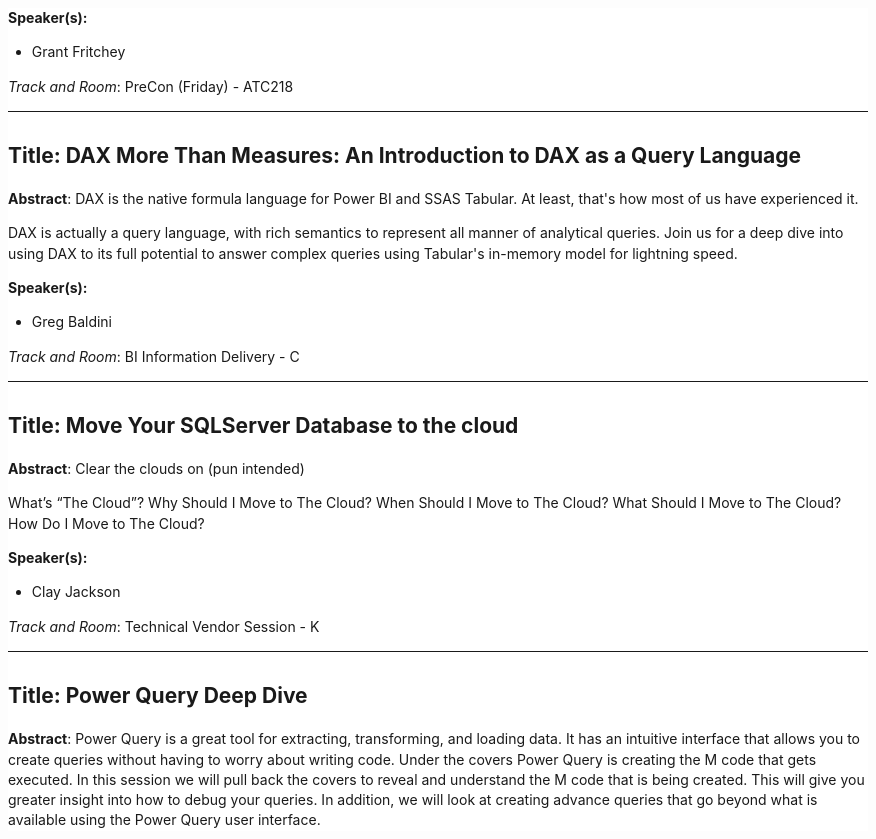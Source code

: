 **Speaker(s):**
- Grant Fritchey
 
*Track and Room*: PreCon (Friday) - ATC218
 
----------------------------------------------------------------------------------- 
 
 
## Title: DAX More Than Measures: An Introduction to DAX as a Query Language
 
**Abstract**:
DAX is the native formula language for Power BI and SSAS Tabular. At least, that's how most of us have experienced it.

DAX is actually a query language, with rich semantics to represent all manner of analytical queries. Join us for a deep dive into using DAX to its full potential to answer complex queries using Tabular's in-memory model for lightning speed.
 
**Speaker(s):**
- Greg Baldini
 
*Track and Room*: BI Information Delivery - C
 
----------------------------------------------------------------------------------- 
 
 
## Title: Move Your SQLServer Database to the cloud
 
**Abstract**:
Clear the clouds on (pun intended)

What’s “The Cloud”?
Why Should I Move to The Cloud?
When Should I Move to The Cloud?
What Should I Move to The Cloud?
How Do I Move to The Cloud?
 
**Speaker(s):**
- Clay Jackson
 
*Track and Room*: Technical Vendor Session - K
 
----------------------------------------------------------------------------------- 
 
 
## Title: Power Query Deep Dive
 
**Abstract**:
Power Query is a great tool for extracting, transforming, and loading data.  It has an intuitive interface that allows you to create queries without having to worry about writing code. Under the covers Power Query is creating the M code that gets executed. In this session we will pull back the covers to reveal and understand the M code that is being created. This will give you greater insight into how to debug your queries. In addition, we will look at creating advance queries that go beyond what is available using the Power Query user interface.
 
